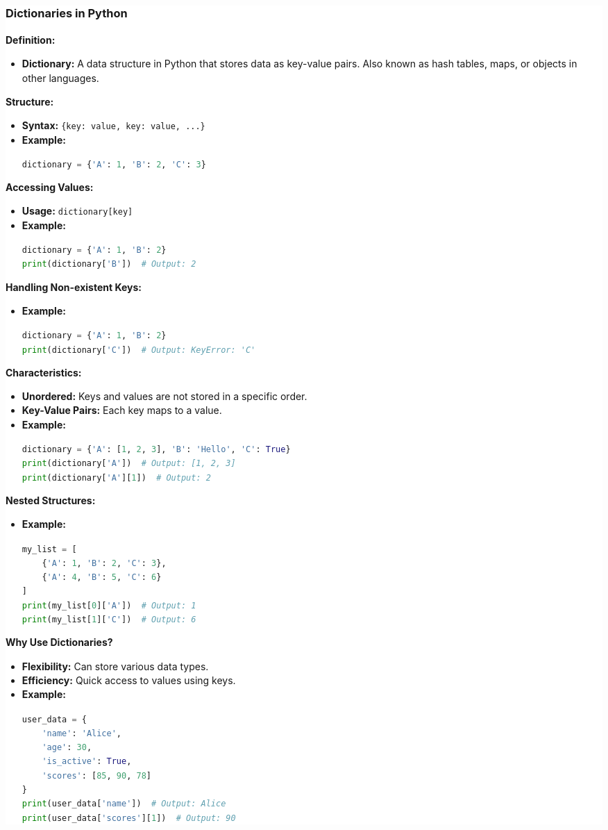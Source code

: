 ### **Dictionaries in Python**

**Definition:**
- **Dictionary:** A data structure in Python that stores data as key-value pairs. Also known as hash tables, maps, or objects in other languages.

**Structure:**
- **Syntax:** `{key: value, key: value, ...}`
- **Example:**
  ```python
  dictionary = {'A': 1, 'B': 2, 'C': 3}
  ```

**Accessing Values:**
- **Usage:** `dictionary[key]`
- **Example:**
  ```python
  dictionary = {'A': 1, 'B': 2}
  print(dictionary['B'])  # Output: 2
  ```

**Handling Non-existent Keys:**
- **Example:**
  ```python
  dictionary = {'A': 1, 'B': 2}
  print(dictionary['C'])  # Output: KeyError: 'C'
  ```

**Characteristics:**
- **Unordered:** Keys and values are not stored in a specific order.
- **Key-Value Pairs:** Each key maps to a value.
- **Example:**
  ```python
  dictionary = {'A': [1, 2, 3], 'B': 'Hello', 'C': True}
  print(dictionary['A'])  # Output: [1, 2, 3]
  print(dictionary['A'][1])  # Output: 2
  ```

**Nested Structures:**
- **Example:**
  ```python
  my_list = [
      {'A': 1, 'B': 2, 'C': 3},
      {'A': 4, 'B': 5, 'C': 6}
  ]
  print(my_list[0]['A'])  # Output: 1
  print(my_list[1]['C'])  # Output: 6
  ```

**Why Use Dictionaries?**
- **Flexibility:** Can store various data types.
- **Efficiency:** Quick access to values using keys.
- **Example:**
  ```python
  user_data = {
      'name': 'Alice',
      'age': 30,
      'is_active': True,
      'scores': [85, 90, 78]
  }
  print(user_data['name'])  # Output: Alice
  print(user_data['scores'][1])  # Output: 90
  ```
